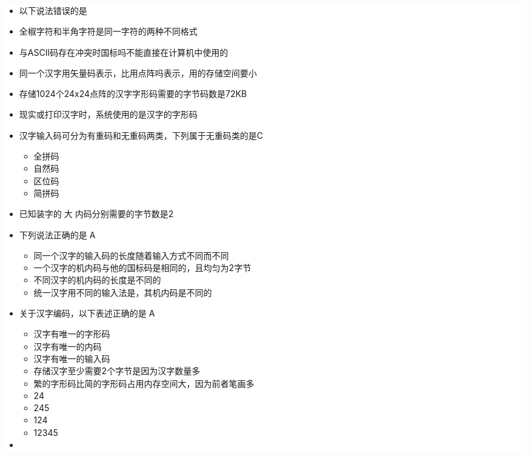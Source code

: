 - 以下说法错误的是
- 全椒字符和半角字符是同一字符的两种不同格式
- 与ASCII码存在冲突时国标吗不能直接在计算机中使用的

- 同一个汉字用矢量码表示，比用点阵吗表示，用的存储空间要小
- 存储1024个24x24点阵的汉字字形码需要的字节码数是72KB
- 现实或打印汉字时，系统使用的是汉字的字形码
- 汉字输入码可分为有重码和无重码两类，下列属于无重码类的是C
	- 全拼码
	- 自然码
	- 区位码
	- 简拼码
- 已知装字的 大 内码分别需要的字节数是2
- 下列说法正确的是 A
	- 同一个汉字的输入码的长度随着输入方式不同而不同
	- 一个汉字的机内码与他的国标码是相同的，且均匀为2字节
	- 不同汉字的机内码的长度是不同的
	- 统一汉字用不同的输入法是，其机内码是不同的
- 关于汉字编码，以下表述正确的是 A
	- 汉字有唯一的字形码
	- 汉字有唯一的内码
	- 汉字有唯一的输入码
	- 存储汉字至少需要2个字节是因为汉字数量多
	- 繁的字形码比简的字形码占用内存空间大，因为前者笔画多
	- 24
	- 245
	- 124
	- 12345
-
